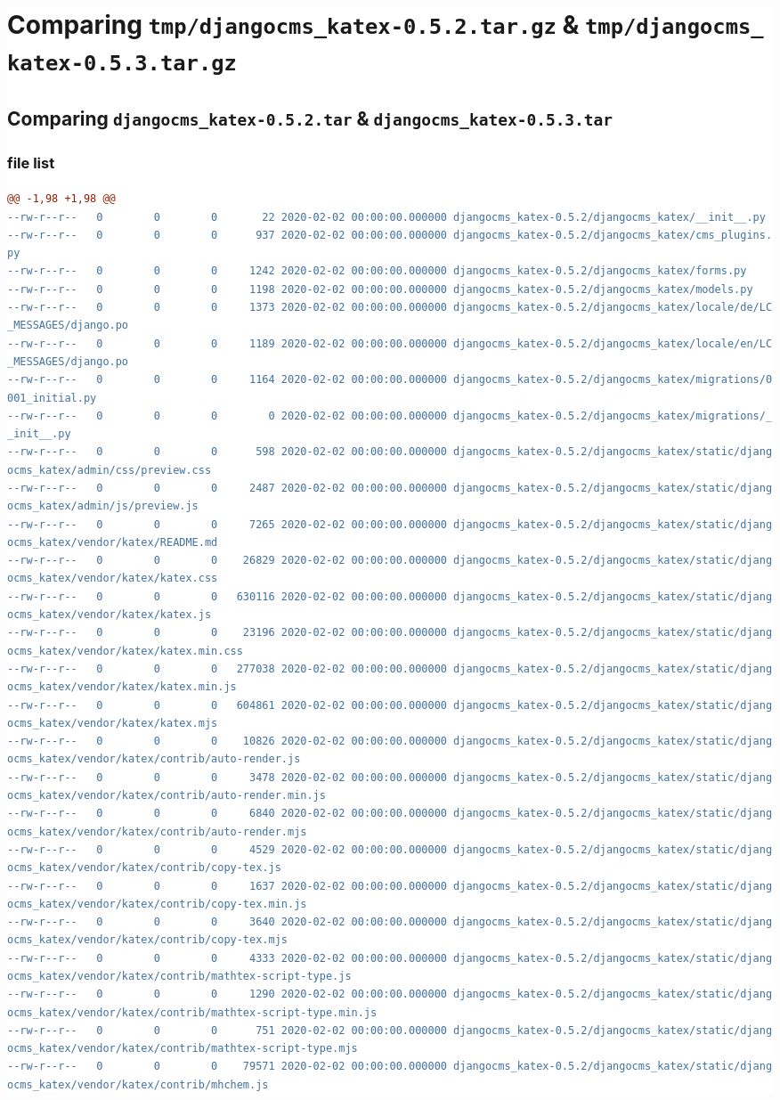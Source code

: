 # Comparing `tmp/djangocms_katex-0.5.2.tar.gz` & `tmp/djangocms_katex-0.5.3.tar.gz`

## Comparing `djangocms_katex-0.5.2.tar` & `djangocms_katex-0.5.3.tar`

### file list

```diff
@@ -1,98 +1,98 @@
--rw-r--r--   0        0        0       22 2020-02-02 00:00:00.000000 djangocms_katex-0.5.2/djangocms_katex/__init__.py
--rw-r--r--   0        0        0      937 2020-02-02 00:00:00.000000 djangocms_katex-0.5.2/djangocms_katex/cms_plugins.py
--rw-r--r--   0        0        0     1242 2020-02-02 00:00:00.000000 djangocms_katex-0.5.2/djangocms_katex/forms.py
--rw-r--r--   0        0        0     1198 2020-02-02 00:00:00.000000 djangocms_katex-0.5.2/djangocms_katex/models.py
--rw-r--r--   0        0        0     1373 2020-02-02 00:00:00.000000 djangocms_katex-0.5.2/djangocms_katex/locale/de/LC_MESSAGES/django.po
--rw-r--r--   0        0        0     1189 2020-02-02 00:00:00.000000 djangocms_katex-0.5.2/djangocms_katex/locale/en/LC_MESSAGES/django.po
--rw-r--r--   0        0        0     1164 2020-02-02 00:00:00.000000 djangocms_katex-0.5.2/djangocms_katex/migrations/0001_initial.py
--rw-r--r--   0        0        0        0 2020-02-02 00:00:00.000000 djangocms_katex-0.5.2/djangocms_katex/migrations/__init__.py
--rw-r--r--   0        0        0      598 2020-02-02 00:00:00.000000 djangocms_katex-0.5.2/djangocms_katex/static/djangocms_katex/admin/css/preview.css
--rw-r--r--   0        0        0     2487 2020-02-02 00:00:00.000000 djangocms_katex-0.5.2/djangocms_katex/static/djangocms_katex/admin/js/preview.js
--rw-r--r--   0        0        0     7265 2020-02-02 00:00:00.000000 djangocms_katex-0.5.2/djangocms_katex/static/djangocms_katex/vendor/katex/README.md
--rw-r--r--   0        0        0    26829 2020-02-02 00:00:00.000000 djangocms_katex-0.5.2/djangocms_katex/static/djangocms_katex/vendor/katex/katex.css
--rw-r--r--   0        0        0   630116 2020-02-02 00:00:00.000000 djangocms_katex-0.5.2/djangocms_katex/static/djangocms_katex/vendor/katex/katex.js
--rw-r--r--   0        0        0    23196 2020-02-02 00:00:00.000000 djangocms_katex-0.5.2/djangocms_katex/static/djangocms_katex/vendor/katex/katex.min.css
--rw-r--r--   0        0        0   277038 2020-02-02 00:00:00.000000 djangocms_katex-0.5.2/djangocms_katex/static/djangocms_katex/vendor/katex/katex.min.js
--rw-r--r--   0        0        0   604861 2020-02-02 00:00:00.000000 djangocms_katex-0.5.2/djangocms_katex/static/djangocms_katex/vendor/katex/katex.mjs
--rw-r--r--   0        0        0    10826 2020-02-02 00:00:00.000000 djangocms_katex-0.5.2/djangocms_katex/static/djangocms_katex/vendor/katex/contrib/auto-render.js
--rw-r--r--   0        0        0     3478 2020-02-02 00:00:00.000000 djangocms_katex-0.5.2/djangocms_katex/static/djangocms_katex/vendor/katex/contrib/auto-render.min.js
--rw-r--r--   0        0        0     6840 2020-02-02 00:00:00.000000 djangocms_katex-0.5.2/djangocms_katex/static/djangocms_katex/vendor/katex/contrib/auto-render.mjs
--rw-r--r--   0        0        0     4529 2020-02-02 00:00:00.000000 djangocms_katex-0.5.2/djangocms_katex/static/djangocms_katex/vendor/katex/contrib/copy-tex.js
--rw-r--r--   0        0        0     1637 2020-02-02 00:00:00.000000 djangocms_katex-0.5.2/djangocms_katex/static/djangocms_katex/vendor/katex/contrib/copy-tex.min.js
--rw-r--r--   0        0        0     3640 2020-02-02 00:00:00.000000 djangocms_katex-0.5.2/djangocms_katex/static/djangocms_katex/vendor/katex/contrib/copy-tex.mjs
--rw-r--r--   0        0        0     4333 2020-02-02 00:00:00.000000 djangocms_katex-0.5.2/djangocms_katex/static/djangocms_katex/vendor/katex/contrib/mathtex-script-type.js
--rw-r--r--   0        0        0     1290 2020-02-02 00:00:00.000000 djangocms_katex-0.5.2/djangocms_katex/static/djangocms_katex/vendor/katex/contrib/mathtex-script-type.min.js
--rw-r--r--   0        0        0      751 2020-02-02 00:00:00.000000 djangocms_katex-0.5.2/djangocms_katex/static/djangocms_katex/vendor/katex/contrib/mathtex-script-type.mjs
--rw-r--r--   0        0        0    79571 2020-02-02 00:00:00.000000 djangocms_katex-0.5.2/djangocms_katex/static/djangocms_katex/vendor/katex/contrib/mhchem.js
```